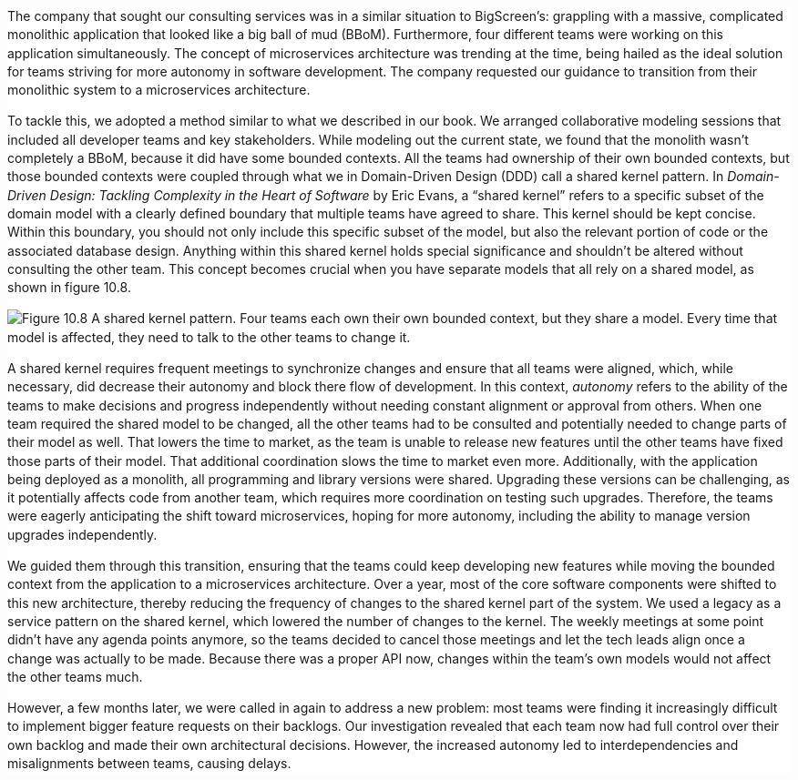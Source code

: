 The company that sought our consulting services was in a similar situation to BigScreen’s: grappling with a massive, complicated monolithic application that looked like a big ball of mud (BBoM). Furthermore, four different teams were working on this application simultaneously. The concept of microservices architecture was trending at the time, being hailed as the ideal solution for teams striving for more autonomy in software development. The company requested our guidance to transition from their monolithic system to a microservices architecture.[](/book/collaborative-software-design/chapter-10/)[](/book/collaborative-software-design/chapter-10/)

To tackle this, we adopted a method similar to what we described in our book. We arranged collaborative modeling sessions that included all developer teams and key stakeholders. While modeling out the current state, we found that the monolith wasn’t completely a BBoM, because it did have some bounded contexts. All the teams had ownership of their own bounded contexts, but those bounded contexts were coupled through what we in Domain-Driven Design (DDD) call a shared kernel pattern. In *Domain-Driven Design: Tackling Complexity in the Heart of Software* by Eric Evans, a “shared kernel” refers to a specific subset of the domain model with a clearly defined boundary that multiple teams have agreed to share. This kernel should be kept concise. Within this boundary, you should not only include this specific subset of the model, but also the relevant portion of code or the associated database design. Anything within this shared kernel holds special significance and shouldn’t be altered without consulting the other team. This concept becomes crucial when you have separate models that all rely on a shared model, as show[](/book/collaborative-software-design/chapter-10/)n in figure 10.8.

![Figure 10.8 A shared kernel pattern. Four teams each own their own bounded context, but they share a model. Every time that model is affected, they need to talk to the other teams to change it.](https://drek4537l1klr.cloudfront.net/baas/Figures/CH10_F08_Baas.png)

[](/book/collaborative-software-design/chapter-10/)A shared kernel requires frequent meetings to synchronize changes and ensure that all teams were aligned, which, while necessary, did decrease their autonomy and block there flow of development. In this context, *autonomy* refers to the ability of the teams to make decisions and progress independently without needing constant alignment or approval from others. When one team required the shared model to be changed, all the other teams had to be consulted and potentially needed to change parts of their model as well. That lowers the time to market, as the team is unable to release new features until the other teams have fixed those parts of their model. That additional coordination slows the time to market even more. Additionally, with the application being deployed as a monolith, all programming and library versions were shared. Upgrading these versions can be challenging, as it potentially affects code from another team, which requires more coordination on testing such upgrades. Therefore, the teams were eagerly anticipating the shift toward microservices, hoping for more autonomy, including the ability to manage version upgrades independently.[](/book/collaborative-software-design/chapter-10/)[](/book/collaborative-software-design/chapter-10/)

We guided them through this transition, ensuring that the teams could keep developing new features while moving the bounded context from the application to a microservices architecture. Over a year, most of the core software components were shifted to this new architecture, thereby reducing the frequency of changes to the shared kernel part of the system. We used a legacy as a service pattern on the shared kernel, which lowered the number of changes to the kernel. The weekly meetings at some point didn’t have any agenda points anymore, so the teams decided to cancel those meetings and let the tech leads align once a change was actually to be made. Because there was a proper API now, changes within the team’s own models would not affect the other teams much.

However, a few months later, we were called in again to address a new problem: most teams were finding it increasingly difficult to implement bigger feature requests on their backlogs. Our investigation revealed that each team now had full control over their own backlog and made their own architectural decisions. However, the increased autonomy led to interdependencies and misalignments between teams, causing delays.
